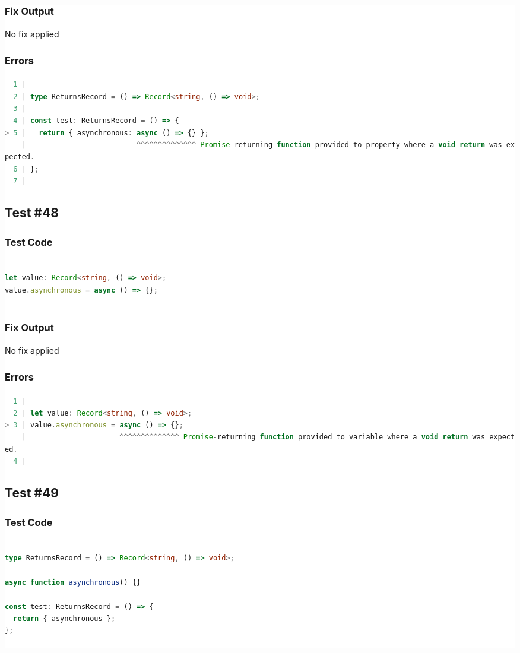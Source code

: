 ### Fix Output

No fix applied

### Errors


```ts
  1 |
  2 | type ReturnsRecord = () => Record<string, () => void>;
  3 |
  4 | const test: ReturnsRecord = () => {
> 5 |   return { asynchronous: async () => {} };
    |                          ^^^^^^^^^^^^^^ Promise-returning function provided to property where a void return was expected.
  6 | };
  7 |       
```

## Test #48

### Test Code


```ts

let value: Record<string, () => void>;
value.asynchronous = async () => {};
      
```

### Fix Output

No fix applied

### Errors


```ts
  1 |
  2 | let value: Record<string, () => void>;
> 3 | value.asynchronous = async () => {};
    |                      ^^^^^^^^^^^^^^ Promise-returning function provided to variable where a void return was expected.
  4 |       
```

## Test #49

### Test Code


```ts

type ReturnsRecord = () => Record<string, () => void>;

async function asynchronous() {}

const test: ReturnsRecord = () => {
  return { asynchronous };
};
      
```
